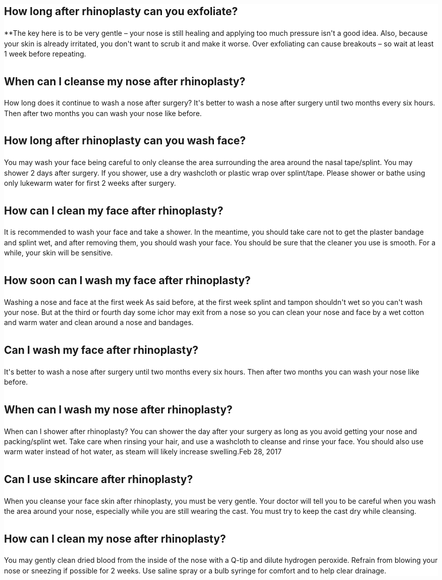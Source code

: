 ## How long after rhinoplasty can you exfoliate?
**The key here is to be very gentle – your nose is still healing and applying too much pressure isn't a good idea. Also, because your skin is already irritated, you don't want to scrub it and make it worse. Over exfoliating can cause breakouts – so wait at least 1 week before repeating.

## When can I cleanse my nose after rhinoplasty?
How long does it continue to wash a nose after surgery? It's better to wash a nose after surgery until two months every six hours. Then after two months you can wash your nose like before.

## How long after rhinoplasty can you wash face?
You may wash your face being careful to only cleanse the area surrounding the area around the nasal tape/splint. You may shower 2 days after surgery. If you shower, use a dry washcloth or plastic wrap over splint/tape. Please shower or bathe using only lukewarm water for first 2 weeks after surgery.

## How can I clean my face after rhinoplasty?
It is recommended to wash your face and take a shower. In the meantime, you should take care not to get the plaster bandage and splint wet, and after removing them, you should wash your face. You should be sure that the cleaner you use is smooth. For a while, your skin will be sensitive.

## How soon can I wash my face after rhinoplasty?
Washing a nose and face at the first week As said before, at the first week splint and tampon shouldn't wet so you can't wash your nose. But at the third or fourth day some ichor may exit from a nose so you can clean your nose and face by a wet cotton and warm water and clean around a nose and bandages.

## Can I wash my face after rhinoplasty?
It's better to wash a nose after surgery until two months every six hours. Then after two months you can wash your nose like before.

## When can I wash my nose after rhinoplasty?
When can I shower after rhinoplasty? You can shower the day after your surgery as long as you avoid getting your nose and packing/splint wet. Take care when rinsing your hair, and use a washcloth to cleanse and rinse your face. You should also use warm water instead of hot water, as steam will likely increase swelling.Feb 28, 2017

## Can I use skincare after rhinoplasty?
When you cleanse your face skin after rhinoplasty, you must be very gentle. Your doctor will tell you to be careful when you wash the area around your nose, especially while you are still wearing the cast. You must try to keep the cast dry while cleansing.

## How can I clean my nose after rhinoplasty?
You may gently clean dried blood from the inside of the nose with a Q-tip and dilute hydrogen peroxide. Refrain from blowing your nose or sneezing if possible for 2 weeks. Use saline spray or a bulb syringe for comfort and to help clear drainage.
